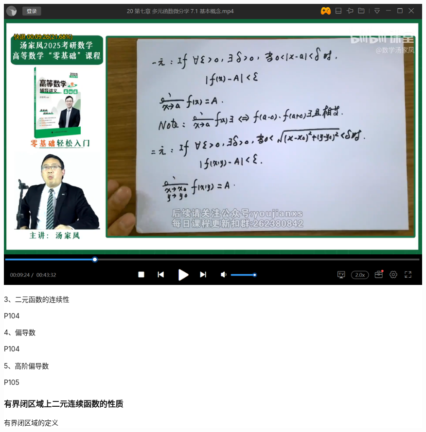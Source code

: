 ![image-20250613210659250](高数.assets/image-20250613210659250.png)

3、二元函数的连续性

P104

4、偏导数

P104

5、高阶偏导数

P105

### 有界闭区域上二元连续函数的性质

有界闭区域的定义
